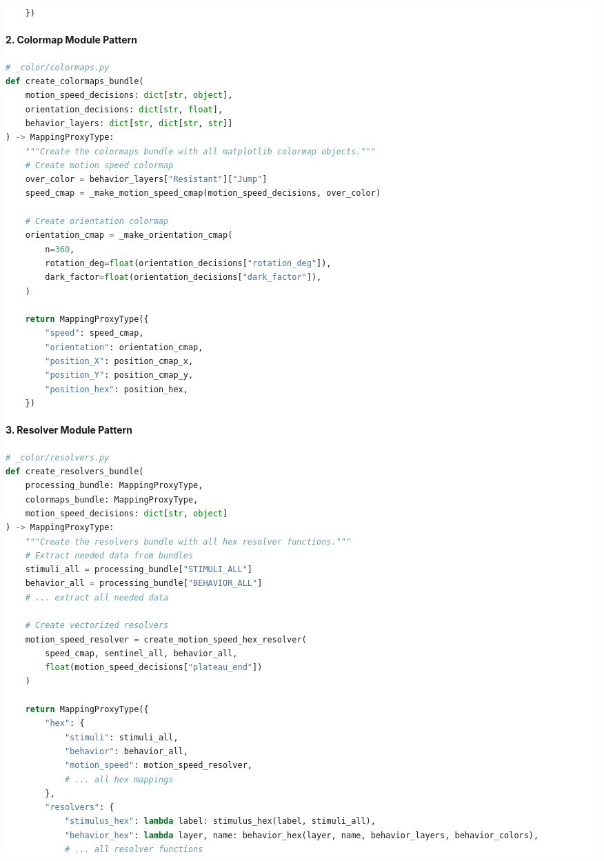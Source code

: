 ```python
    })
```

#### **2. Colormap Module Pattern**
```python
# _color/colormaps.py
def create_colormaps_bundle(
    motion_speed_decisions: dict[str, object],
    orientation_decisions: dict[str, float],
    behavior_layers: dict[str, dict[str, str]]
) -> MappingProxyType:
    """Create the colormaps bundle with all matplotlib colormap objects."""
    # Create motion speed colormap
    over_color = behavior_layers["Resistant"]["Jump"]
    speed_cmap = _make_motion_speed_cmap(motion_speed_decisions, over_color)
    
    # Create orientation colormap
    orientation_cmap = _make_orientation_cmap(
        n=360,
        rotation_deg=float(orientation_decisions["rotation_deg"]),
        dark_factor=float(orientation_decisions["dark_factor"]),
    )
    
    return MappingProxyType({
        "speed": speed_cmap,
        "orientation": orientation_cmap,
        "position_X": position_cmap_x,
        "position_Y": position_cmap_y,
        "position_hex": position_hex,
    })
```

#### **3. Resolver Module Pattern**
```python
# _color/resolvers.py
def create_resolvers_bundle(
    processing_bundle: MappingProxyType,
    colormaps_bundle: MappingProxyType,
    motion_speed_decisions: dict[str, object]
) -> MappingProxyType:
    """Create the resolvers bundle with all hex resolver functions."""
    # Extract needed data from bundles
    stimuli_all = processing_bundle["STIMULI_ALL"]
    behavior_all = processing_bundle["BEHAVIOR_ALL"]
    # ... extract all needed data
    
    # Create vectorized resolvers
    motion_speed_resolver = create_motion_speed_hex_resolver(
        speed_cmap, sentinel_all, behavior_all, 
        float(motion_speed_decisions["plateau_end"])
    )
    
    return MappingProxyType({
        "hex": {
            "stimuli": stimuli_all,
            "behavior": behavior_all,
            "motion_speed": motion_speed_resolver,
            # ... all hex mappings
        },
        "resolvers": {
            "stimulus_hex": lambda label: stimulus_hex(label, stimuli_all),
            "behavior_hex": lambda layer, name: behavior_hex(layer, name, behavior_layers, behavior_colors),
            # ... all resolver functions
```